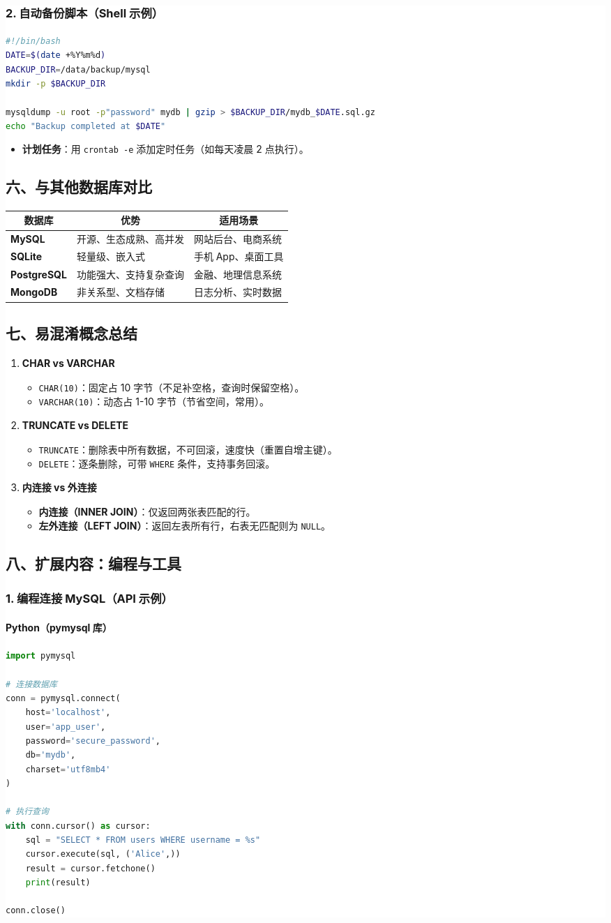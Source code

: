 ### 2. 自动备份脚本（Shell 示例）
```bash
#!/bin/bash
DATE=$(date +%Y%m%d)
BACKUP_DIR=/data/backup/mysql
mkdir -p $BACKUP_DIR

mysqldump -u root -p"password" mydb | gzip > $BACKUP_DIR/mydb_$DATE.sql.gz
echo "Backup completed at $DATE"
```
- **计划任务**：用 `crontab -e` 添加定时任务（如每天凌晨 2 点执行）。


## 六、与其他数据库对比
| 数据库       | 优势                          | 适用场景                 |
|--------------|-------------------------------|--------------------------|
| **MySQL**    | 开源、生态成熟、高并发        | 网站后台、电商系统       |
| **SQLite**   | 轻量级、嵌入式                | 手机 App、桌面工具       |
| **PostgreSQL**| 功能强大、支持复杂查询        | 金融、地理信息系统       |
| **MongoDB**  | 非关系型、文档存储            | 日志分析、实时数据       |


## 七、易混淆概念总结
1. **CHAR vs VARCHAR**  
   - `CHAR(10)`：固定占 10 字节（不足补空格，查询时保留空格）。  
   - `VARCHAR(10)`：动态占 1-10 字节（节省空间，常用）。

2. **TRUNCATE vs DELETE**  
   - `TRUNCATE`：删除表中所有数据，不可回滚，速度快（重置自增主键）。  
   - `DELETE`：逐条删除，可带 `WHERE` 条件，支持事务回滚。

3. **内连接 vs 外连接**  
   - **内连接（INNER JOIN）**：仅返回两张表匹配的行。  
   - **左外连接（LEFT JOIN）**：返回左表所有行，右表无匹配则为 `NULL`。


## 八、扩展内容：编程与工具
### 1. 编程连接 MySQL（API 示例）
#### Python（pymysql 库）
```python
import pymysql

# 连接数据库
conn = pymysql.connect(
    host='localhost',
    user='app_user',
    password='secure_password',
    db='mydb',
    charset='utf8mb4'
)

# 执行查询
with conn.cursor() as cursor:
    sql = "SELECT * FROM users WHERE username = %s"
    cursor.execute(sql, ('Alice',))
    result = cursor.fetchone()
    print(result)

conn.close()
```
